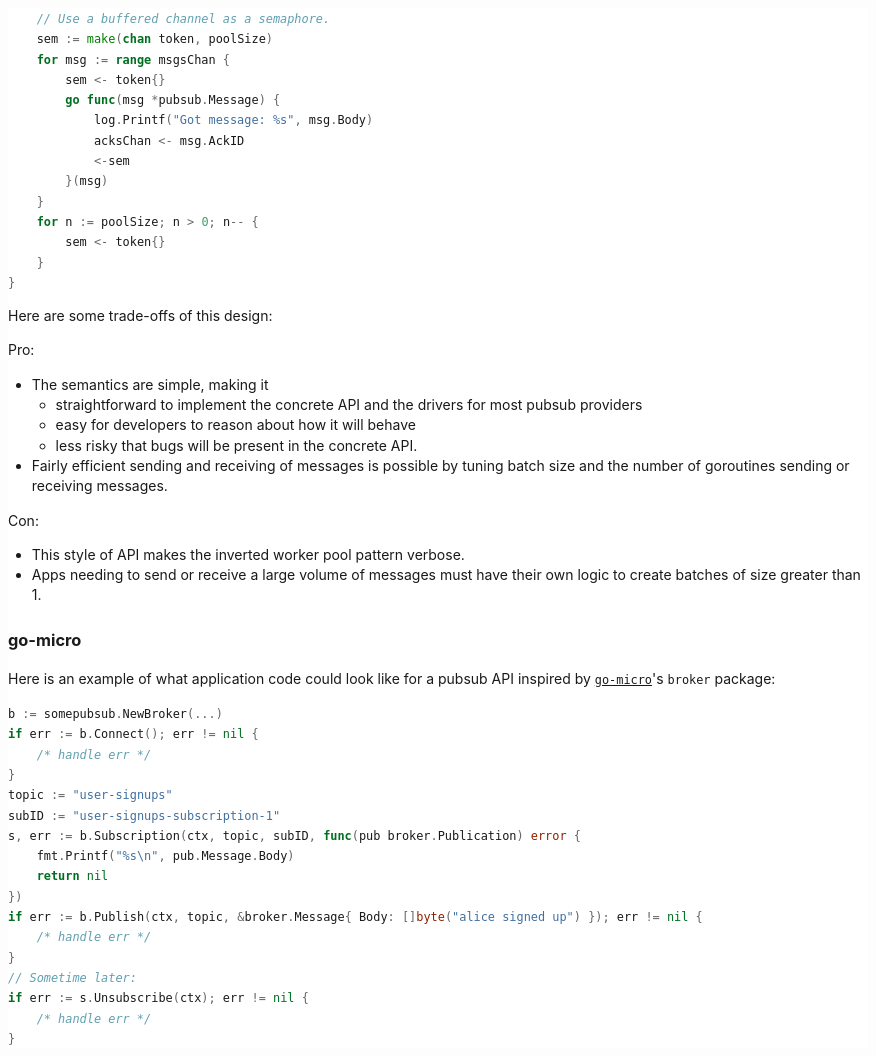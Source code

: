 ```go
	// Use a buffered channel as a semaphore.
	sem := make(chan token, poolSize)
	for msg := range msgsChan {
		sem <- token{}
		go func(msg *pubsub.Message) {
			log.Printf("Got message: %s", msg.Body)
			acksChan <- msg.AckID
			<-sem
		}(msg)
	}
	for n := poolSize; n > 0; n-- {
		sem <- token{}
	}
}
```

Here are some trade-offs of this design:

Pro:
* The semantics are simple, making it
	* straightforward to implement the concrete API and the drivers for most pubsub providers
	* easy for developers to reason about how it will behave
	* less risky that bugs will be present in the concrete API.
* Fairly efficient sending and receiving of messages is possible by tuning batch size and the number of goroutines sending or receiving messages.

Con:
* This style of API makes the inverted worker pool pattern verbose.
* Apps needing to send or receive a large volume of messages must have their own logic to create batches of size greater than 1.

### go-micro
Here is an example of what application code could look like for a pubsub API inspired by [`go-micro`](https://github.com/micro/go-micro)'s `broker` package: 
```go
b := somepubsub.NewBroker(...)
if err := b.Connect(); err != nil {
	/* handle err */
}
topic := "user-signups"
subID := "user-signups-subscription-1"
s, err := b.Subscription(ctx, topic, subID, func(pub broker.Publication) error {
	fmt.Printf("%s\n", pub.Message.Body)
	return nil
})
if err := b.Publish(ctx, topic, &broker.Message{ Body: []byte("alice signed up") }); err != nil {
	/* handle err */
}
// Sometime later:
if err := s.Unsubscribe(ctx); err != nil {
	/* handle err */
}
```
